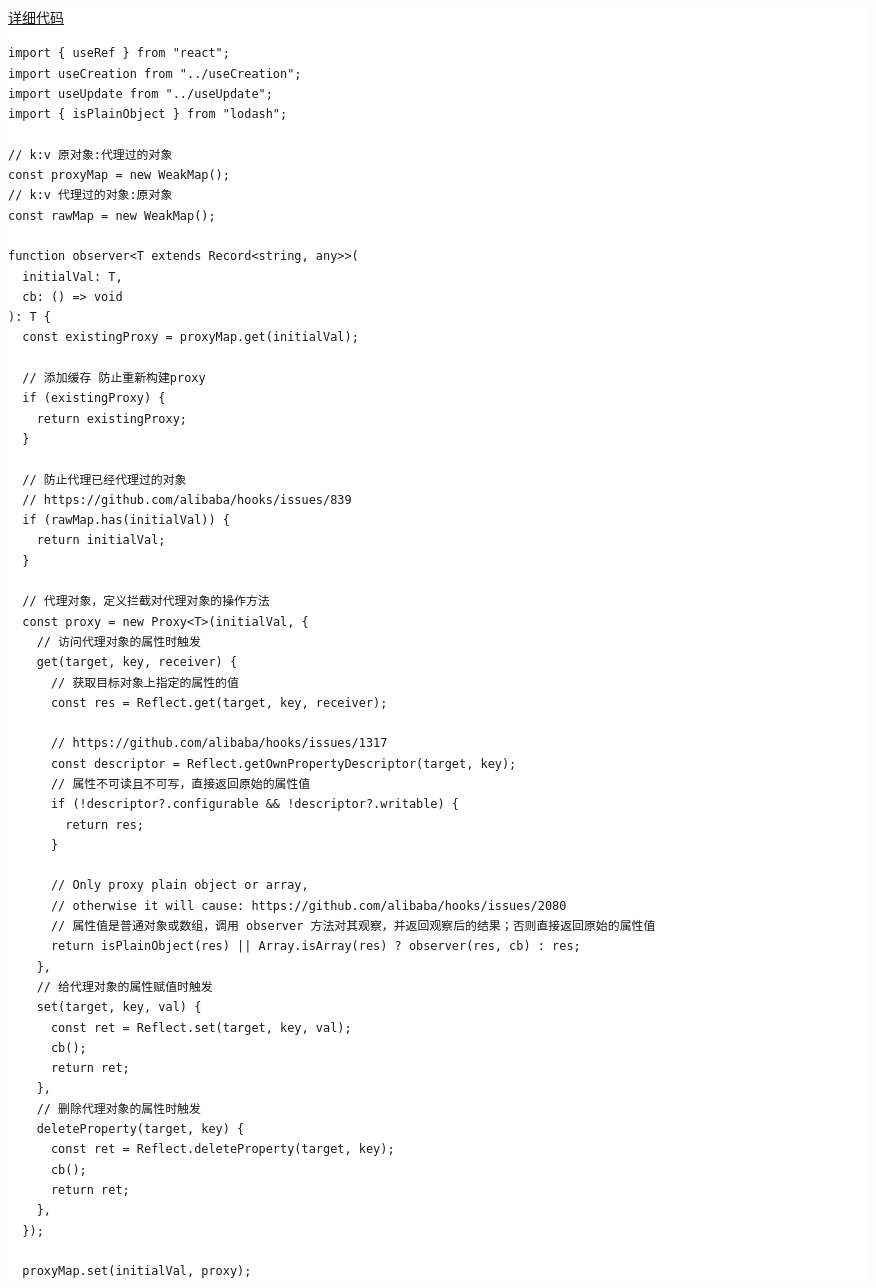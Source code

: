 [详细代码](https://github.com/alibaba/hooks/blob/master/packages/hooks/src/useReactive/index.ts)

```tsx
import { useRef } from "react";
import useCreation from "../useCreation";
import useUpdate from "../useUpdate";
import { isPlainObject } from "lodash";

// k:v 原对象:代理过的对象
const proxyMap = new WeakMap();
// k:v 代理过的对象:原对象
const rawMap = new WeakMap();

function observer<T extends Record<string, any>>(
  initialVal: T,
  cb: () => void
): T {
  const existingProxy = proxyMap.get(initialVal);

  // 添加缓存 防止重新构建proxy
  if (existingProxy) {
    return existingProxy;
  }

  // 防止代理已经代理过的对象
  // https://github.com/alibaba/hooks/issues/839
  if (rawMap.has(initialVal)) {
    return initialVal;
  }

  // 代理对象，定义拦截对代理对象的操作方法
  const proxy = new Proxy<T>(initialVal, {
    // 访问代理对象的属性时触发
    get(target, key, receiver) {
      // 获取目标对象上指定的属性的值
      const res = Reflect.get(target, key, receiver);

      // https://github.com/alibaba/hooks/issues/1317
      const descriptor = Reflect.getOwnPropertyDescriptor(target, key);
      // 属性不可读且不可写，直接返回原始的属性值
      if (!descriptor?.configurable && !descriptor?.writable) {
        return res;
      }

      // Only proxy plain object or array,
      // otherwise it will cause: https://github.com/alibaba/hooks/issues/2080
      // 属性值是普通对象或数组，调用 observer 方法对其观察，并返回观察后的结果；否则直接返回原始的属性值
      return isPlainObject(res) || Array.isArray(res) ? observer(res, cb) : res;
    },
    // 给代理对象的属性赋值时触发
    set(target, key, val) {
      const ret = Reflect.set(target, key, val);
      cb();
      return ret;
    },
    // 删除代理对象的属性时触发
    deleteProperty(target, key) {
      const ret = Reflect.deleteProperty(target, key);
      cb();
      return ret;
    },
  });

  proxyMap.set(initialVal, proxy);
```